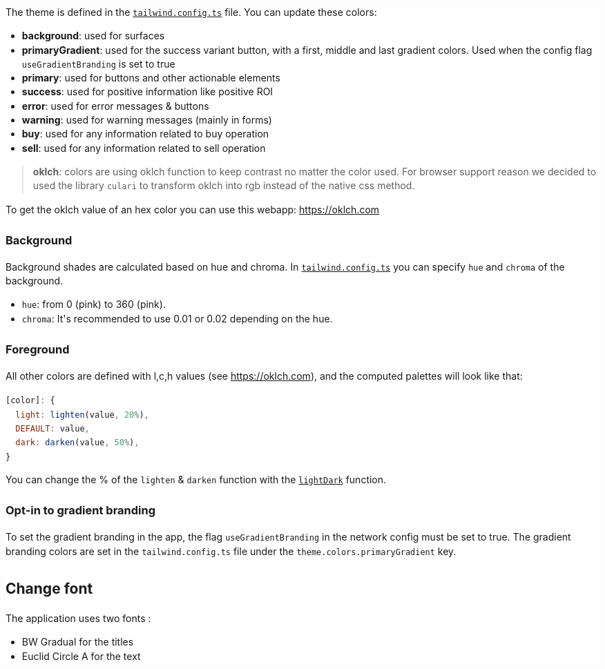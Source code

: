 The theme is defined in the [`tailwind.config.ts`](./tailwind.config.ts#L36) file.
You can update these colors:

- **background**: used for surfaces
- **primaryGradient**: used for the success variant button, with a first, middle and last gradient colors. Used when the config flag `useGradientBranding` is set to true
- **primary**: used for buttons and other actionable elements
- **success**: used for positive information like positive ROI
- **error**: used for error messages & buttons
- **warning**: used for warning messages (mainly in forms)
- **buy**: used for any information related to buy operation
- **sell**: used for any information related to sell operation

> **oklch**: colors are using oklch function to keep contrast no matter the color used. For browser support reason we decided to used the library `culari` to transform oklch into rgb instead of the native css method.

To get the oklch value of an hex color you can use this webapp: https://oklch.com

### Background

Background shades are calculated based on hue and chroma. In [`tailwind.config.ts`](./tailwind.config.ts#L37) you can specify `hue` and `chroma` of the background.

- `hue`: from 0 (pink) to 360 (pink).
- `chroma`: It's recommended to use 0.01 or 0.02 depending on the hue.

### Foreground

All other colors are defined with l,c,h values (see https://oklch.com), and the computed palettes will look like that:

```js
[color]: {
  light: lighten(value, 20%),
  DEFAULT: value,
  dark: darken(value, 50%),
}
```

You can change the % of the `lighten` & `darken` function with the [`lightDark`](./tailwind.config.ts#L20) function.

### Opt-in to gradient branding

To set the gradient branding in the app, the flag `useGradientBranding` in the network config must be set to true. The gradient branding colors are set in the `tailwind.config.ts` file under the `theme.colors.primaryGradient` key.

## Change font

The application uses two fonts :

- BW Gradual for the titles
- Euclid Circle A for the text
